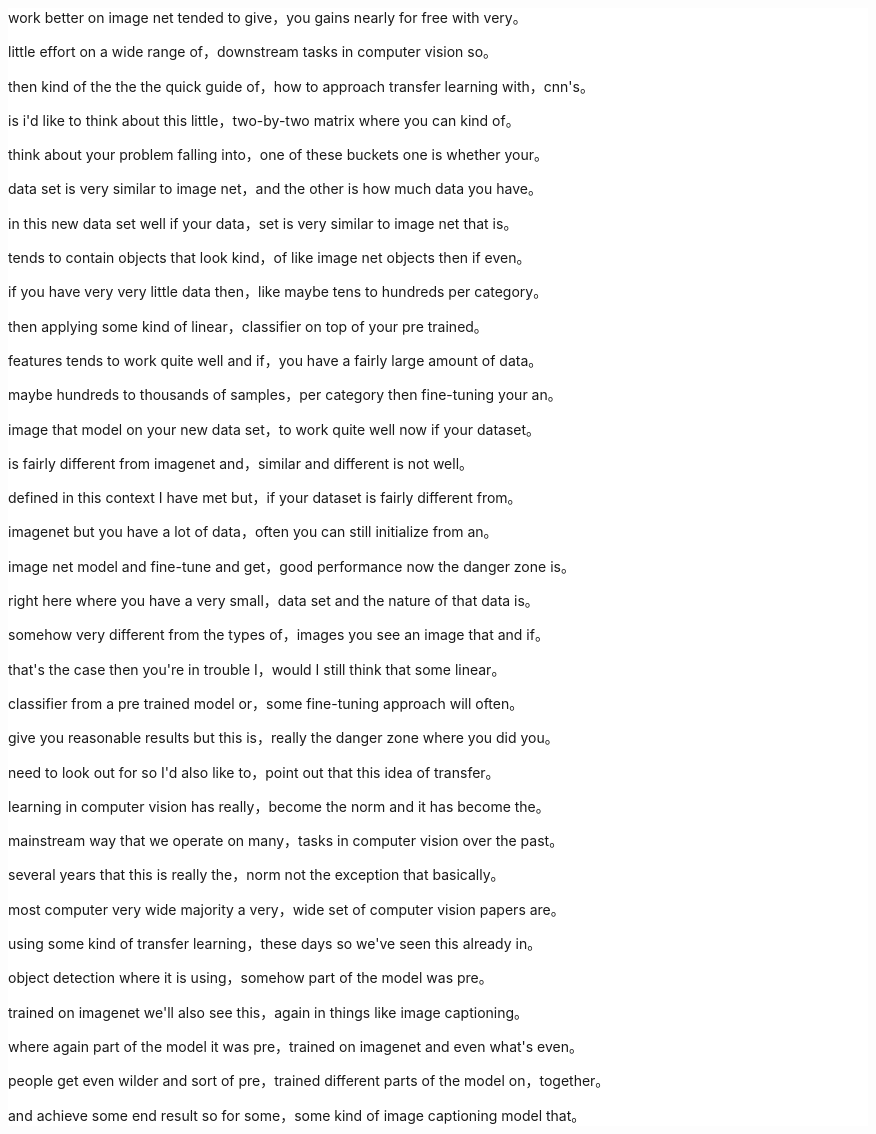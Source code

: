 work better on image net tended to give，you gains nearly for free with very。

little effort on a wide range of，downstream tasks in computer vision so。

then kind of the the the quick guide of，how to approach transfer learning with，cnn's。

is i'd like to think about this little，two-by-two matrix where you can kind of。

think about your problem falling into，one of these buckets one is whether your。

data set is very similar to image net，and the other is how much data you have。

in this new data set well if your data，set is very similar to image net that is。

tends to contain objects that look kind，of like image net objects then if even。

if you have very very little data then，like maybe tens to hundreds per category。

then applying some kind of linear，classifier on top of your pre trained。

features tends to work quite well and if，you have a fairly large amount of data。

maybe hundreds to thousands of samples，per category then fine-tuning your an。

image that model on your new data set，to work quite well now if your dataset。

is fairly different from imagenet and，similar and different is not well。

defined in this context I have met but，if your dataset is fairly different from。

imagenet but you have a lot of data，often you can still initialize from an。

image net model and fine-tune and get，good performance now the danger zone is。

right here where you have a very small，data set and the nature of that data is。

somehow very different from the types of，images you see an image that and if。

that's the case then you're in trouble I，would I still think that some linear。

classifier from a pre trained model or，some fine-tuning approach will often。

give you reasonable results but this is，really the danger zone where you did you。

need to look out for so I'd also like to，point out that this idea of transfer。

learning in computer vision has really，become the norm and it has become the。

mainstream way that we operate on many，tasks in computer vision over the past。

several years that this is really the，norm not the exception that basically。

most computer very wide majority a very，wide set of computer vision papers are。

using some kind of transfer learning，these days so we've seen this already in。

object detection where it is using，somehow part of the model was pre。

trained on imagenet we'll also see this，again in things like image captioning。

where again part of the model it was pre，trained on imagenet and even what's even。

people get even wilder and sort of pre，trained different parts of the model on，together。

and achieve some end result so for some，some kind of image captioning model that。
